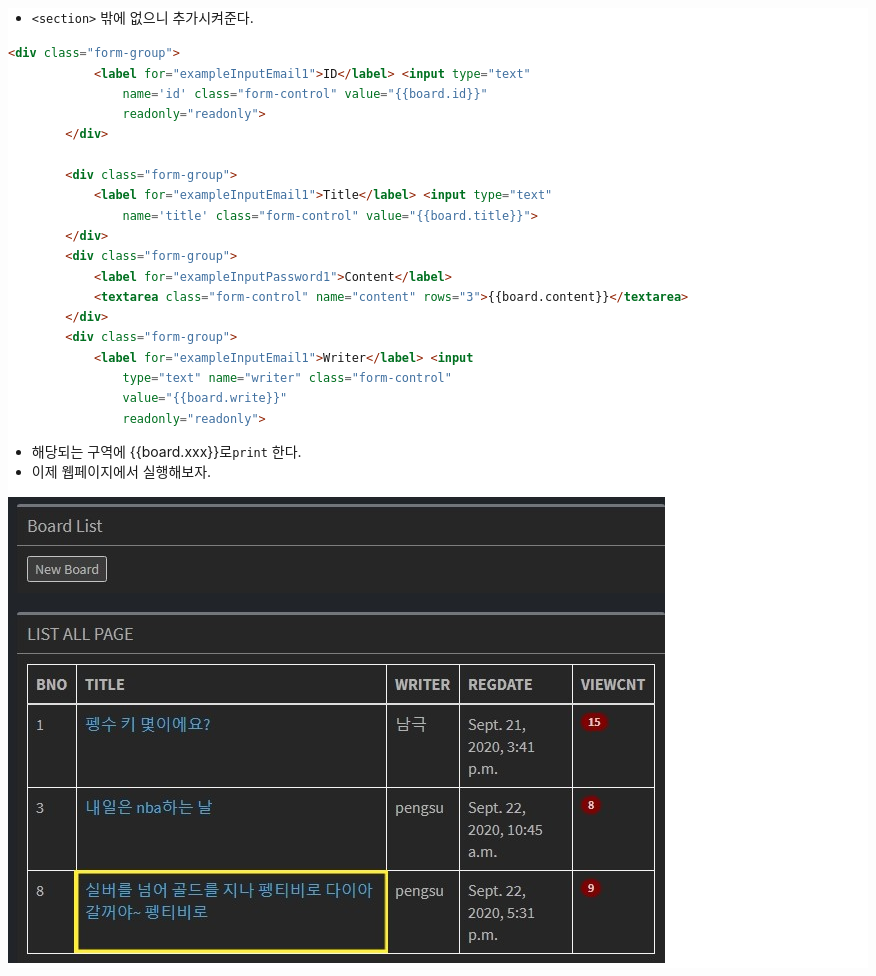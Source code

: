 - `<section>` 밖에 없으니 추가시켜준다.

```html
<div class="form-group">
			<label for="exampleInputEmail1">ID</label> <input type="text"
				name='id' class="form-control" value="{{board.id}}"
				readonly="readonly">
		</div>

		<div class="form-group">
			<label for="exampleInputEmail1">Title</label> <input type="text"
				name='title' class="form-control" value="{{board.title}}">
		</div>
		<div class="form-group">
			<label for="exampleInputPassword1">Content</label>
			<textarea class="form-control" name="content" rows="3">{{board.content}}</textarea>
		</div>
		<div class="form-group">
			<label for="exampleInputEmail1">Writer</label> <input
				type="text" name="writer" class="form-control"
				value="{{board.write}}"
				readonly="readonly">
```

- 해당되는 구역에 {{board.xxx}}로`print` 한다.
- 이제 웹페이지에서 실행해보자.

![mod01](./image/mod01.jpg)
